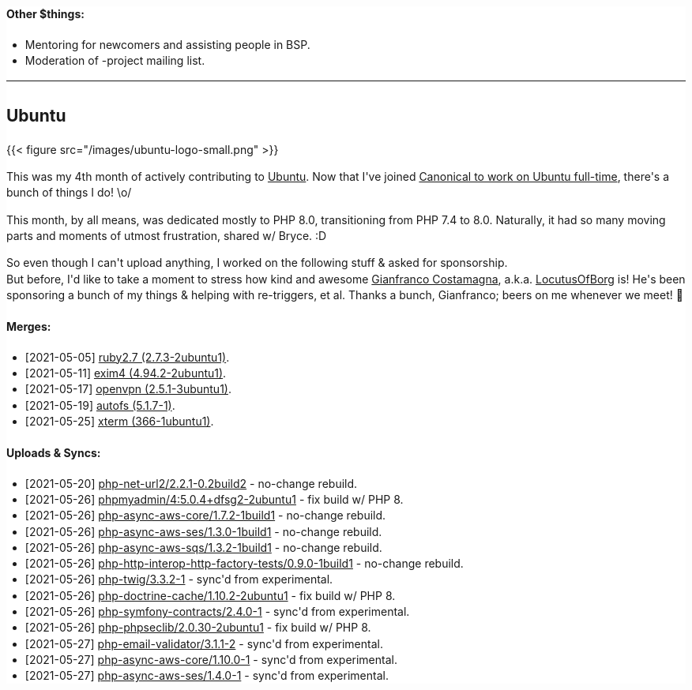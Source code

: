 #### Other $things:

- Mentoring for newcomers and assisting people in BSP.
- Moderation of -project mailing list.

---

## Ubuntu
{{< figure src="/images/ubuntu-logo-small.png" >}}

This was my 4th month of actively contributing to [Ubuntu](https://ubuntu.com/about).
Now that I've joined [Canonical to work on Ubuntu full-time](https://utkarsh2102.com/posts/hello-canonical/), there's a bunch of things I do! \o/

This month, by all means, was dedicated mostly to PHP 8.0, transitioning from PHP 7.4 to 8.0.
Naturally, it had so many moving parts and moments of utmost frustration, shared w/ Bryce. :D

So even though I can't upload anything, I worked on the following stuff & asked for sponsorship.  
But before, I'd like to take a moment to stress how kind and awesome [Gianfranco Costamagna](https://launchpad.net/~costamagnagianfranco),
a.k.a. [LocutusOfBorg](https://nm.debian.org/person/locutusofborg) is! He's been sponsoring a
bunch of my things & helping with re-triggers, et al. Thanks a bunch, Gianfranco; beers on me
whenever we meet! 🍻

#### Merges:

- [2021-05-05] [ruby2.7 (2.7.3-2ubuntu1)](https://code.launchpad.net/~utkarsh/ubuntu/+source/ruby2.7/+git/ruby2.7/+merge/402253).
- [2021-05-11] [exim4 (4.94.2-2ubuntu1)](https://code.launchpad.net/~utkarsh/ubuntu/+source/exim4/+git/exim4/+merge/402442).
- [2021-05-17] [openvpn (2.5.1-3ubuntu1)](https://code.launchpad.net/~utkarsh/ubuntu/+source/openvpn/+git/openvpn/+merge/402809).
- [2021-05-19] [autofs (5.1.7-1)](https://code.launchpad.net/~utkarsh/ubuntu/+source/autofs/+git/autofs/+merge/398955).
- [2021-05-25] [xterm (366-1ubuntu1)](https://code.launchpad.net/~utkarsh/ubuntu/+source/xterm/+git/xterm/+merge/403238).

#### Uploads & Syncs:

- [2021-05-20] [php-net-url2/2.2.1-0.2build2](https://launchpad.net/ubuntu/+source/php-net-url2/2.2.1-0.2build2) - no-change rebuild.
- [2021-05-26] [phpmyadmin/4:5.0.4+dfsg2-2ubuntu1](https://code.launchpad.net/~utkarsh/ubuntu/+source/phpmyadmin/+git/phpmyadmin/+merge/403226) - fix build w/ PHP 8.
- [2021-05-26] [php-async-aws-core/1.7.2-1build1](https://bugs.launchpad.net/ubuntu/+source/php-async-aws-core/+bug/1929692) - no-change rebuild.
- [2021-05-26] [php-async-aws-ses/1.3.0-1build1](https://bugs.launchpad.net/ubuntu/+source/php-async-aws-ses/+bug/1929692) - no-change rebuild.
- [2021-05-26] [php-async-aws-sqs/1.3.2-1build1](https://bugs.launchpad.net/ubuntu/+source/php-async-aws-sqs/+bug/1929692) - no-change rebuild.
- [2021-05-26] [php-http-interop-http-factory-tests/0.9.0-1build1](https://bugs.launchpad.net/ubuntu/+source/php-http-interop-http-factory-tests/+bug/1929692) - no-change rebuild.
- [2021-05-26] [php-twig/3.3.2-1](https://bugs.launchpad.net/ubuntu/+source/php-twig/+bug/1929738) - sync'd from experimental.
- [2021-05-26] [php-doctrine-cache/1.10.2-2ubuntu1](https://launchpad.net/ubuntu/+source/php-doctrine-cache/1.10.2-2ubuntu1) - fix build w/ PHP 8.
- [2021-05-26] [php-symfony-contracts/2.4.0-1](https://bugs.launchpad.net/ubuntu/+source/php-symfony-contracts/+bug/1929738) - sync'd from experimental.
- [2021-05-26] [php-phpseclib/2.0.30-2ubuntu1](https://launchpad.net/ubuntu/+source/php-phpseclib/2.0.30-2ubuntu1) - fix build w/ PHP 8.
- [2021-05-27] [php-email-validator/3.1.1-2](https://bugs.launchpad.net/ubuntu/+source/php-email-validator/+bug/1929738) - sync'd from experimental.
- [2021-05-27] [php-async-aws-core/1.10.0-1](https://bugs.launchpad.net/ubuntu/+source/php-async-aws-core/+bug/1929738) - sync'd from experimental.
- [2021-05-27] [php-async-aws-ses/1.4.0-1](https://bugs.launchpad.net/ubuntu/+source/php-async-aws-ses/+bug/1929738) - sync'd from experimental.